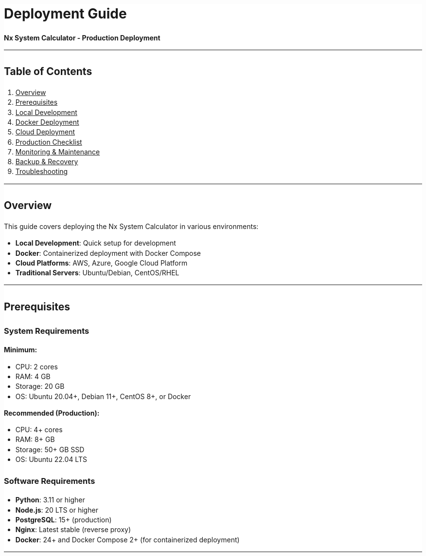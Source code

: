 # Deployment Guide

**Nx System Calculator - Production Deployment**

---

## Table of Contents

1. [Overview](#overview)
2. [Prerequisites](#prerequisites)
3. [Local Development](#local-development)
4. [Docker Deployment](#docker-deployment)
5. [Cloud Deployment](#cloud-deployment)
6. [Production Checklist](#production-checklist)
7. [Monitoring & Maintenance](#monitoring--maintenance)
8. [Backup & Recovery](#backup--recovery)
9. [Troubleshooting](#troubleshooting)

---

## Overview

This guide covers deploying the Nx System Calculator in various environments:

- **Local Development**: Quick setup for development
- **Docker**: Containerized deployment with Docker Compose
- **Cloud Platforms**: AWS, Azure, Google Cloud Platform
- **Traditional Servers**: Ubuntu/Debian, CentOS/RHEL

---

## Prerequisites

### System Requirements

**Minimum:**
- CPU: 2 cores
- RAM: 4 GB
- Storage: 20 GB
- OS: Ubuntu 20.04+, Debian 11+, CentOS 8+, or Docker

**Recommended (Production):**
- CPU: 4+ cores
- RAM: 8+ GB
- Storage: 50+ GB SSD
- OS: Ubuntu 22.04 LTS

### Software Requirements

- **Python**: 3.11 or higher
- **Node.js**: 20 LTS or higher
- **PostgreSQL**: 15+ (production)
- **Nginx**: Latest stable (reverse proxy)
- **Docker**: 24+ and Docker Compose 2+ (for containerized deployment)

---